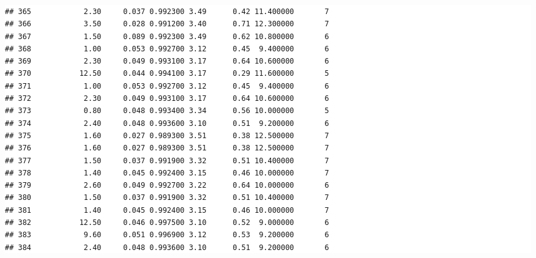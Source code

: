     ## 365            2.30     0.037 0.992300 3.49      0.42 11.400000       7
    ## 366            3.50     0.028 0.991200 3.40      0.71 12.300000       7
    ## 367            1.50     0.089 0.992300 3.49      0.62 10.800000       6
    ## 368            1.00     0.053 0.992700 3.12      0.45  9.400000       6
    ## 369            2.30     0.049 0.993100 3.17      0.64 10.600000       6
    ## 370           12.50     0.044 0.994100 3.17      0.29 11.600000       5
    ## 371            1.00     0.053 0.992700 3.12      0.45  9.400000       6
    ## 372            2.30     0.049 0.993100 3.17      0.64 10.600000       6
    ## 373            0.80     0.048 0.993400 3.34      0.56 10.000000       5
    ## 374            2.40     0.048 0.993600 3.10      0.51  9.200000       6
    ## 375            1.60     0.027 0.989300 3.51      0.38 12.500000       7
    ## 376            1.60     0.027 0.989300 3.51      0.38 12.500000       7
    ## 377            1.50     0.037 0.991900 3.32      0.51 10.400000       7
    ## 378            1.40     0.045 0.992400 3.15      0.46 10.000000       7
    ## 379            2.60     0.049 0.992700 3.22      0.64 10.000000       6
    ## 380            1.50     0.037 0.991900 3.32      0.51 10.400000       7
    ## 381            1.40     0.045 0.992400 3.15      0.46 10.000000       7
    ## 382           12.50     0.046 0.997500 3.10      0.52  9.000000       6
    ## 383            9.60     0.051 0.996900 3.12      0.53  9.200000       6
    ## 384            2.40     0.048 0.993600 3.10      0.51  9.200000       6